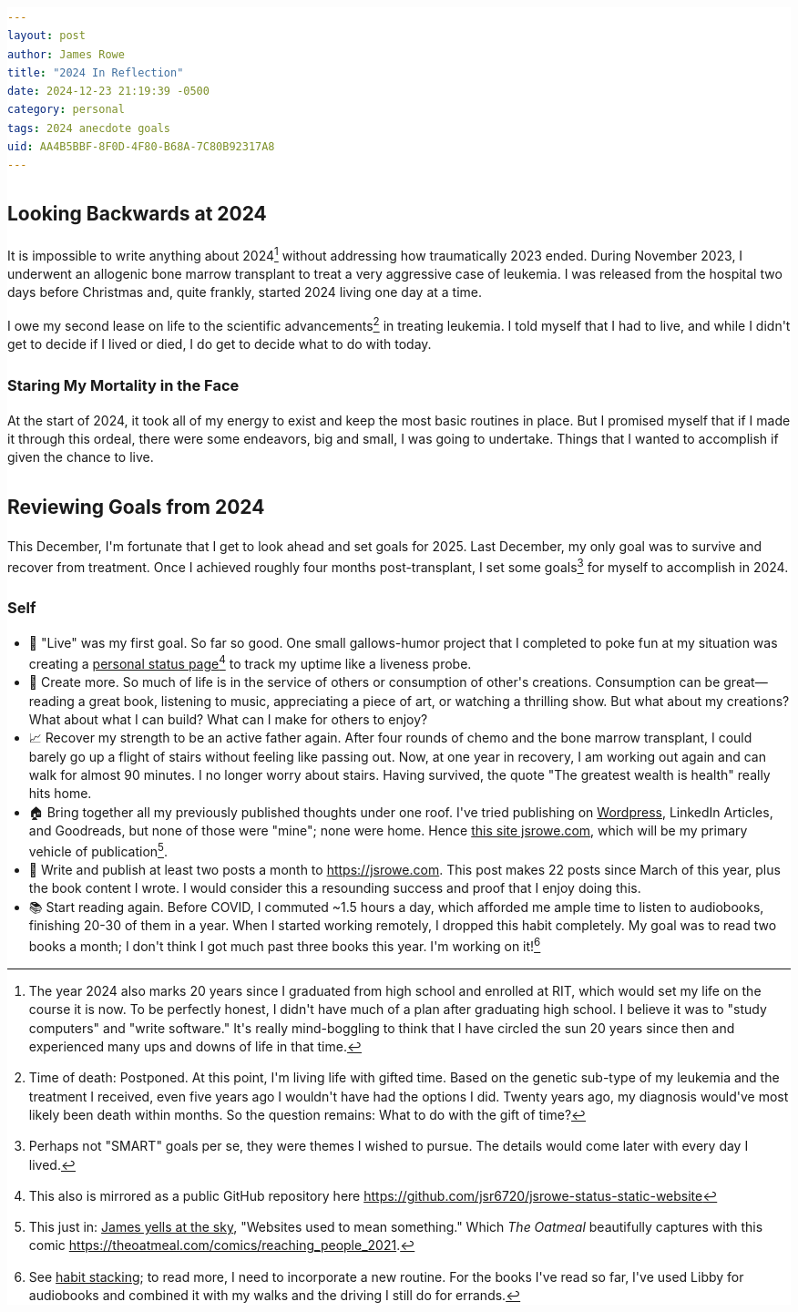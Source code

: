 ```yaml
---
layout: post
author: James Rowe
title: "2024 In Reflection"
date: 2024-12-23 21:19:39 -0500
category: personal
tags: 2024 anecdote goals
uid: AA4B5BBF-8F0D-4F80-B68A-7C80B92317A8
---
```


## Looking Backwards at 2024

It is impossible to write anything about 2024[^highschool] without addressing how traumatically 2023 ended. During November 2023, I underwent an allogenic bone marrow transplant to treat a very aggressive case of leukemia. I was released from the hospital two days before Christmas and, quite frankly, started 2024 living one day at a time. 

I owe my second lease on life to the scientific advancements[^TOD] in treating leukemia. I told myself that I had to live, and while I didn't get to decide if I lived or died, I do get to decide what to do with today.

### Staring My Mortality in the Face

At the start of 2024, it took all of my energy to exist and keep the most basic routines in place. But I promised myself that if I made it through this ordeal, there were some endeavors, big and small, I was going to undertake. Things that I wanted to accomplish if given the chance to live.

## Reviewing Goals from 2024

This December, I'm fortunate that I get to look ahead and set goals for 2025. Last December, my only goal was to survive and recover from treatment. Once I achieved roughly four months post-transplant, I set some goals[^themes] for myself to accomplish in 2024. 

### Self

* &#128150; "Live" was my first goal. So far so good. One small gallows-humor project that I completed to poke fun at my situation was creating a [personal status page](https://status.jsrowe.com)[^github] to track my uptime like a liveness probe.
* &#128296; Create more. So much of life is in the service of others or consumption of other's creations. Consumption can be great—reading a great book, listening to music, appreciating a piece of art, or watching a thrilling show. But what about my creations? What about what I can build? What can I make for others to enjoy?
* &#128200; Recover my strength to be an active father again. After four rounds of chemo and the bone marrow transplant, I could barely go up a flight of stairs without feeling like passing out. Now, at one year in recovery, I am working out again and can walk for almost 90 minutes. I no longer worry about stairs. Having survived, the quote "The greatest wealth is health" really hits home.
* &#127968; Bring together all my previously published thoughts under one roof. I've tried publishing on [Wordpress](https://txcowboycoder.wordpress.com), LinkedIn Articles, and Goodreads, but none of those were "mine"; none were home. Hence [this site jsrowe.com](https://github.com/jsr6720/jsr6720.github.io?tab=readme-ov-file#where-did-all-the-stuff-come-from-pre-init-date), which will be my primary vehicle of publication[^oatmeal].
* &#128221; Write and publish at least two posts a month to <https://jsrowe.com>. This post makes 22 posts since March of this year, plus the book content I wrote. I would consider this a resounding success and proof that I enjoy doing this.
* &#128218; Start reading again. Before COVID, I commuted ~1.5 hours a day, which afforded me ample time to listen to audiobooks, finishing 20-30 of them in a year. When I started working remotely, I dropped this habit completely. My goal was to read two books a month; I don't think I got much past three books this year. I'm working on it![^habit]

[^TOD]: Time of death: Postponed. At this point, I'm living life with gifted time. Based on the genetic sub-type of my leukemia and the treatment I received, even five years ago I wouldn't have had the options I did. Twenty years ago, my diagnosis would've most likely been death within months. So the question remains: What to do with the gift of time?
[^shipping]: Shutterfly still charges for shipping, but I can usually ship about 200 4×6 prints for $30. Other product promotions I like are the $1 magnets and the Unlimited Photobook Pages. Not affiliated or sponsored.
[^github]: This also is mirrored as a public GitHub repository here <https://github.com/jsr6720/jsrowe-status-static-website>
[^themes]: Perhaps not "SMART" goals per se, they were themes I wished to pursue. The details would come later with every day I lived.
[^habit]: See [habit stacking](https://jamesclear.com/habit-stacking); to read more, I need to incorporate a new routine. For the books I've read so far, I've used Libby for audiobooks and combined it with my walks and the driving I still do for errands.
[^tomorrow]: The fact is, no one is promised tomorrow, which I suppose is classically quoted as Proverbs 27:1: "Do not boast about tomorrow, for you do not know what a day may bring"—but I like [The Old Man Lost His Horse](https://en.wikipedia.org/wiki/The_old_man_lost_his_horse).
[^dba]: Wiglaf Software was originally a personal DBA but it didn't quite accomplish everything I was trying to accomplish across my projects, especially [Apple's developer name on the App Store](https://developer.apple.com/help/app-store-connect/create-an-app-record/set-your-developer-name-on-the-app-store). [Wiglaf](https://en.wikipedia.org/wiki/Wiglaf) of *Beowulf* fame deserves its own future post of how I came to incorporate that into my branding.
[^oatmeal]: This just in: [James yells at the sky](https://knowyourmeme.com/memes/old-man-yells-at-cloud), "Websites used to mean something." Which *The Oatmeal* beautifully captures with this comic <https://theoatmeal.com/comics/reaching_people_2021>. 
[^highschool]: The year 2024 also marks 20 years since I graduated from high school and enrolled at RIT, which would set my life on the course it is now. To be perfectly honest, I didn't have much of a plan after graduating high school. I believe it was to "study computers" and "write software." It's really mind-boggling to think that I have circled the sun 20 years since then and experienced many ups and downs of life in that time.
[^goals]: There is lots of anecdotal evidence that goals written, shared, and checked in on are accomplished with higher frequency that those merely thought. This post really checks all three. See <https://scholar.dominican.edu/psychology-faculty-conference-presentations/3>.
[^ISBN]: I purchased a ten-pack of ISBNs, so they are a sunk cost, ready for my next publication project.
[^BHAG]: Jim Collins's [big hairy audacious goal (BHAG)](https://www.jimcollins.com/concepts/bhag.html).